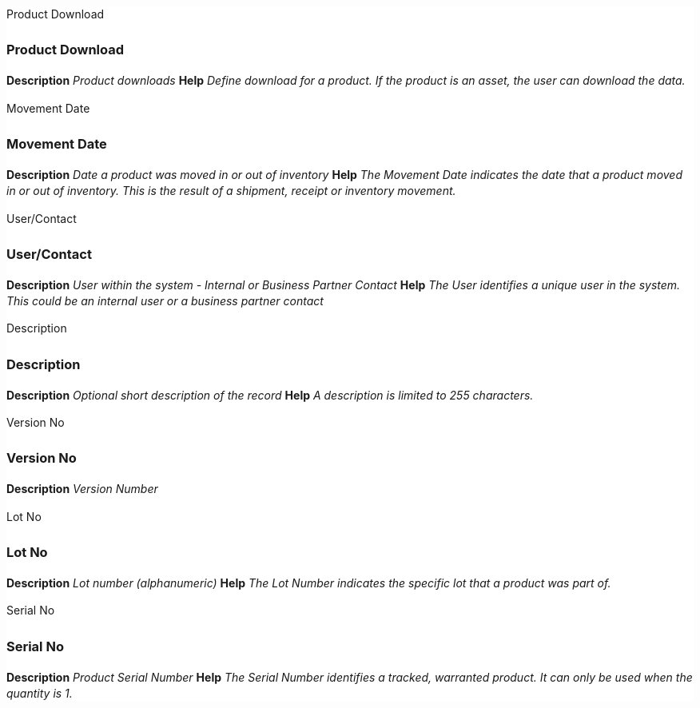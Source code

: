 Product Download
### Product Download

**Description**
 *Product downloads*
**Help**
 *Define download for a product. If the product is an asset, the user can download the data.*

Movement Date
### Movement Date

**Description**
 *Date a product was moved in or out of inventory*
**Help**
 *The Movement Date indicates the date that a product moved in or out of inventory.  This is the result of a shipment, receipt or inventory movement.*

User/Contact
### User/Contact

**Description**
 *User within the system - Internal or Business Partner Contact*
**Help**
 *The User identifies a unique user in the system. This could be an internal user or a business partner contact*

Description
### Description

**Description**
 *Optional short description of the record*
**Help**
 *A description is limited to 255 characters.*

Version No
### Version No

**Description**
 *Version Number*

Lot No
### Lot No

**Description**
 *Lot number (alphanumeric)*
**Help**
 *The Lot Number indicates the specific lot that a product was part of.*

Serial No
### Serial No

**Description**
 *Product Serial Number*
**Help**
 *The Serial Number identifies a tracked, warranted product.  It can only be used when the quantity is 1.*
